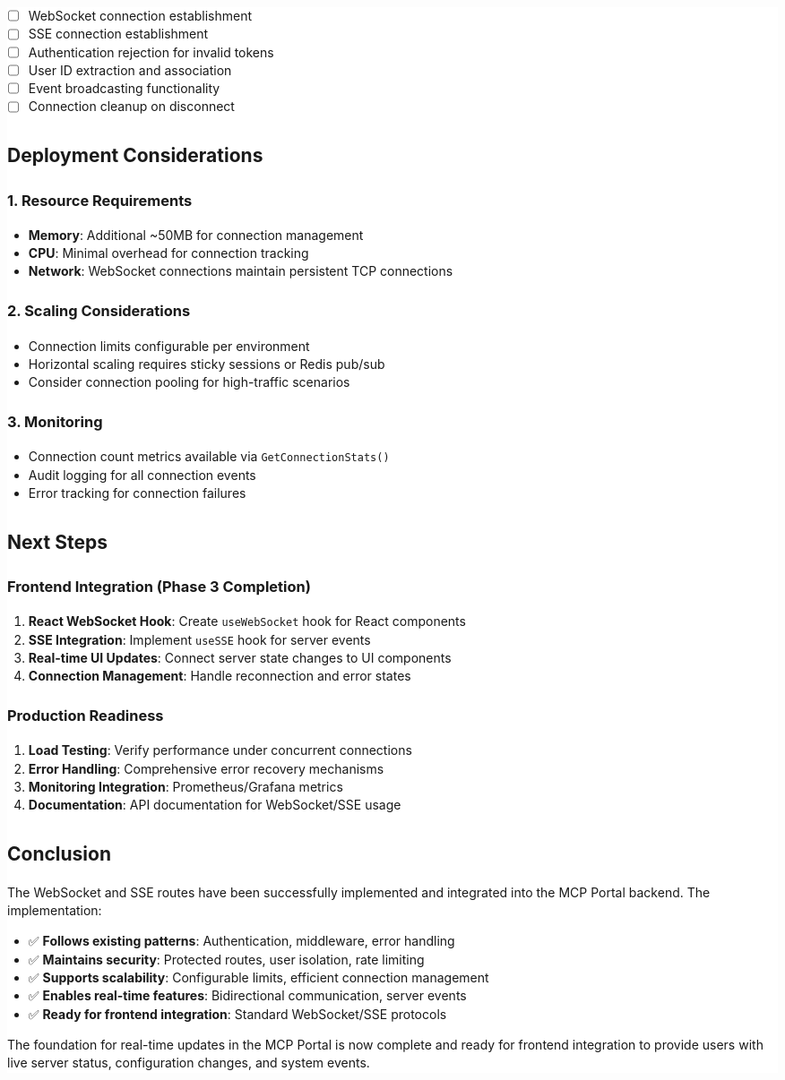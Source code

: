 - [ ] WebSocket connection establishment
- [ ] SSE connection establishment
- [ ] Authentication rejection for invalid tokens
- [ ] User ID extraction and association
- [ ] Event broadcasting functionality
- [ ] Connection cleanup on disconnect

## Deployment Considerations

### 1. Resource Requirements

- **Memory**: Additional ~50MB for connection management
- **CPU**: Minimal overhead for connection tracking
- **Network**: WebSocket connections maintain persistent TCP connections

### 2. Scaling Considerations

- Connection limits configurable per environment
- Horizontal scaling requires sticky sessions or Redis pub/sub
- Consider connection pooling for high-traffic scenarios

### 3. Monitoring

- Connection count metrics available via `GetConnectionStats()`
- Audit logging for all connection events
- Error tracking for connection failures

## Next Steps

### Frontend Integration (Phase 3 Completion)

1. **React WebSocket Hook**: Create `useWebSocket` hook for React components
2. **SSE Integration**: Implement `useSSE` hook for server events
3. **Real-time UI Updates**: Connect server state changes to UI components
4. **Connection Management**: Handle reconnection and error states

### Production Readiness

1. **Load Testing**: Verify performance under concurrent connections
2. **Error Handling**: Comprehensive error recovery mechanisms
3. **Monitoring Integration**: Prometheus/Grafana metrics
4. **Documentation**: API documentation for WebSocket/SSE usage

## Conclusion

The WebSocket and SSE routes have been successfully implemented and integrated into the MCP Portal backend. The implementation:

- ✅ **Follows existing patterns**: Authentication, middleware, error handling
- ✅ **Maintains security**: Protected routes, user isolation, rate limiting
- ✅ **Supports scalability**: Configurable limits, efficient connection management
- ✅ **Enables real-time features**: Bidirectional communication, server events
- ✅ **Ready for frontend integration**: Standard WebSocket/SSE protocols

The foundation for real-time updates in the MCP Portal is now complete and ready for frontend integration to provide users with live server status, configuration changes, and system events.
